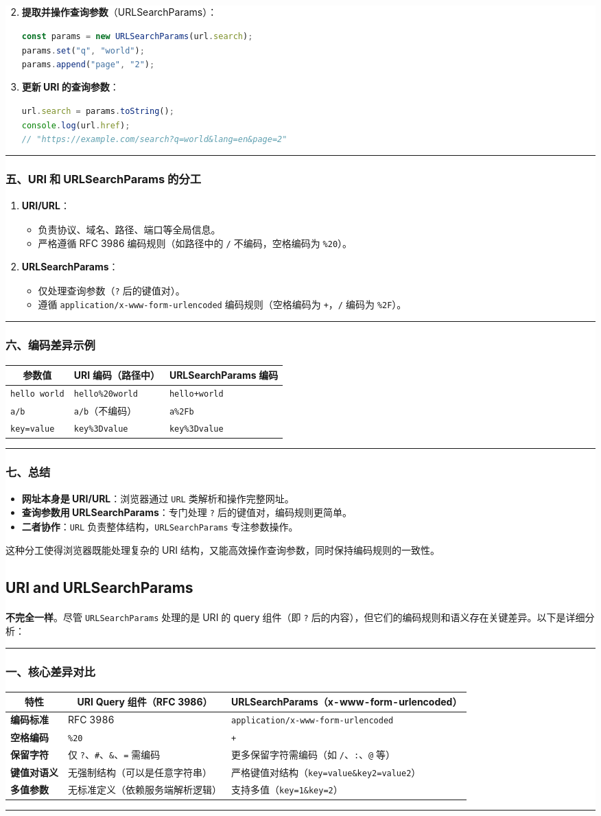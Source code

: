 2. **提取并操作查询参数**（URLSearchParams）：
   ```javascript
   const params = new URLSearchParams(url.search);
   params.set("q", "world");
   params.append("page", "2");
   ```

3. **更新 URI 的查询参数**：
   ```javascript
   url.search = params.toString();
   console.log(url.href); 
   // "https://example.com/search?q=world&lang=en&page=2"
   ```

---

### 五、URI 和 URLSearchParams 的分工
1. **URI/URL**：
   - 负责协议、域名、路径、端口等全局信息。
   - 严格遵循 RFC 3986 编码规则（如路径中的 `/` 不编码，空格编码为 `%20`）。

2. **URLSearchParams**：
   - 仅处理查询参数（`?` 后的键值对）。
   - 遵循 `application/x-www-form-urlencoded` 编码规则（空格编码为 `+`，`/` 编码为 `%2F`）。

---

### 六、编码差异示例
| 参数值          | URI 编码（路径中） | URLSearchParams 编码 |
|-----------------|--------------------|-----------------------|
| `hello world`   | `hello%20world`    | `hello+world`         |
| `a/b`           | `a/b`（不编码）    | `a%2Fb`               |
| `key=value`     | `key%3Dvalue`      | `key%3Dvalue`         |

---

### 七、总结
- **网址本身是 URI/URL**：浏览器通过 `URL` 类解析和操作完整网址。
- **查询参数用 URLSearchParams**：专门处理 `?` 后的键值对，编码规则更简单。
- **二者协作**：`URL` 负责整体结构，`URLSearchParams` 专注参数操作。

这种分工使得浏览器既能处理复杂的 URI 结构，又能高效操作查询参数，同时保持编码规则的一致性。

## URI and URLSearchParams

**不完全一样**。尽管 `URLSearchParams` 处理的是 URI 的 query 组件（即 `?` 后的内容），但它们的编码规则和语义存在关键差异。以下是详细分析：

---

### 一、核心差异对比
| 特性                | URI Query 组件（RFC 3986）          | URLSearchParams（x-www-form-urlencoded） |
|---------------------|-------------------------------------|------------------------------------------|
| **编码标准**        | RFC 3986                            | `application/x-www-form-urlencoded`      |
| **空格编码**        | `%20`                               | `+`                                      |
| **保留字符**        | 仅 `?`、`#`、`&`、`=` 需编码        | 更多保留字符需编码（如 `/`、`:`、`@` 等）|
| **键值对语义**      | 无强制结构（可以是任意字符串）      | 严格键值对结构（`key=value&key2=value2`）|
| **多值参数**        | 无标准定义（依赖服务端解析逻辑）    | 支持多值（`key=1&key=2`）                |

---